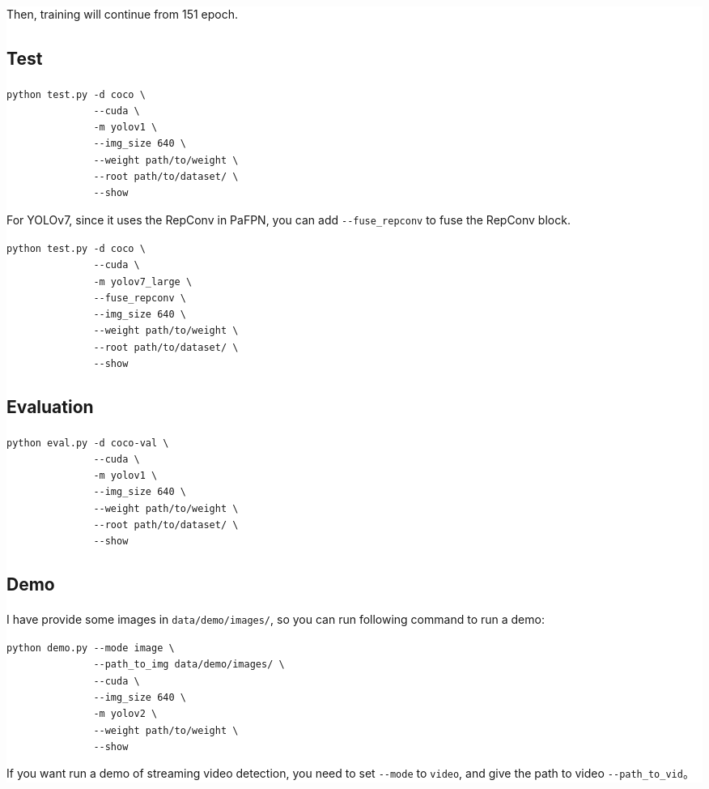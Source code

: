 Then, training will continue from 151 epoch.

## Test
```Shell
python test.py -d coco \
               --cuda \
               -m yolov1 \
               --img_size 640 \
               --weight path/to/weight \
               --root path/to/dataset/ \
               --show
```

For YOLOv7, since it uses the RepConv in PaFPN, you can add `--fuse_repconv` to fuse the RepConv block.
```Shell
python test.py -d coco \
               --cuda \
               -m yolov7_large \
               --fuse_repconv \
               --img_size 640 \
               --weight path/to/weight \
               --root path/to/dataset/ \
               --show
```


## Evaluation
```Shell
python eval.py -d coco-val \
               --cuda \
               -m yolov1 \
               --img_size 640 \
               --weight path/to/weight \
               --root path/to/dataset/ \
               --show
```

## Demo
I have provide some images in `data/demo/images/`, so you can run following command to run a demo:

```Shell
python demo.py --mode image \
               --path_to_img data/demo/images/ \
               --cuda \
               --img_size 640 \
               -m yolov2 \
               --weight path/to/weight \
               --show
```

If you want run a demo of streaming video detection, you need to set `--mode` to `video`, and give the path to video `--path_to_vid`。
